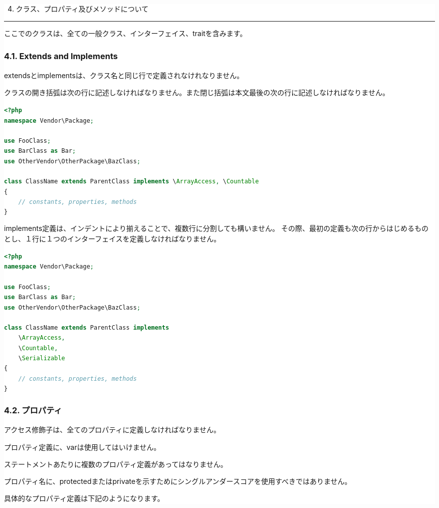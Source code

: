 
4. クラス、プロパティ及びメソッドについて
-----------------------------------

ここでのクラスは、全ての一般クラス、インターフェイス、traitを含みます。

### 4.1. Extends and Implements

extendsとimplementsは、クラス名と同じ行で定義されなけれなりません。

クラスの開き括弧は次の行に記述しなければなりません。また閉じ括弧は本文最後の次の行に記述しなければなりません。

```php
<?php
namespace Vendor\Package;

use FooClass;
use BarClass as Bar;
use OtherVendor\OtherPackage\BazClass;

class ClassName extends ParentClass implements \ArrayAccess, \Countable
{
    // constants, properties, methods
}
```

implements定義は、インデントにより揃えることで、複数行に分割しても構いません。
その際、最初の定義も次の行からはじめるものとし、１行に１つのインターフェイスを定義しなければなりません。

```php
<?php
namespace Vendor\Package;

use FooClass;
use BarClass as Bar;
use OtherVendor\OtherPackage\BazClass;

class ClassName extends ParentClass implements
    \ArrayAccess,
    \Countable,
    \Serializable
{
    // constants, properties, methods
}
```

### 4.2. プロパティ

アクセス修飾子は、全てのプロパティに定義しなければなりません。

プロパティ定義に、varは使用してはいけません。

ステートメントあたりに複数のプロパティ定義があってはなりません。

プロパティ名に、protectedまたはprivateを示すためにシングルアンダースコアを使用すべきではありません。

具体的なプロパティ定義は下記のようになります。
